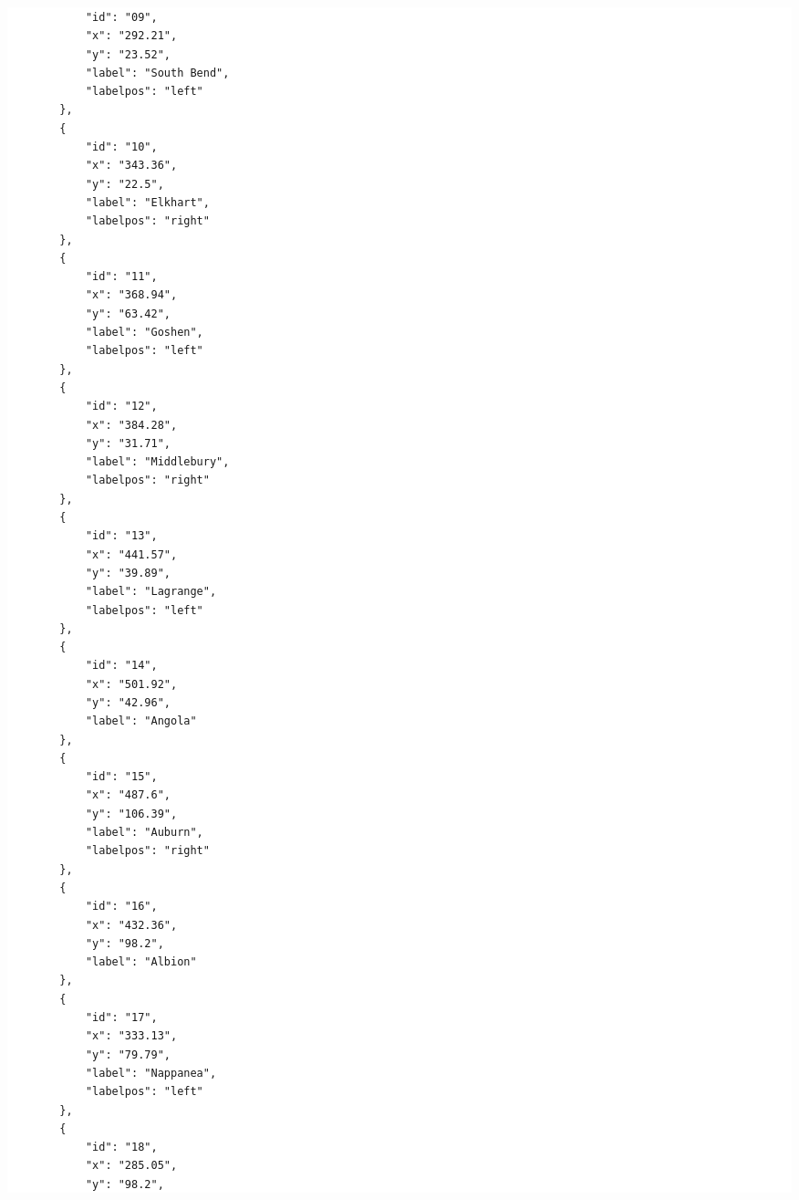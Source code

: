                 "id": "09",
                "x": "292.21",
                "y": "23.52",
                "label": "South Bend",
                "labelpos": "left"
            },
            {
                "id": "10",
                "x": "343.36",
                "y": "22.5",
                "label": "Elkhart",
                "labelpos": "right"
            },
            {
                "id": "11",
                "x": "368.94",
                "y": "63.42",
                "label": "Goshen",
                "labelpos": "left"
            },
            {
                "id": "12",
                "x": "384.28",
                "y": "31.71",
                "label": "Middlebury",
                "labelpos": "right"
            },
            {
                "id": "13",
                "x": "441.57",
                "y": "39.89",
                "label": "Lagrange",
                "labelpos": "left"
            },
            {
                "id": "14",
                "x": "501.92",
                "y": "42.96",
                "label": "Angola"
            },
            {
                "id": "15",
                "x": "487.6",
                "y": "106.39",
                "label": "Auburn",
                "labelpos": "right"
            },
            {
                "id": "16",
                "x": "432.36",
                "y": "98.2",
                "label": "Albion"
            },
            {
                "id": "17",
                "x": "333.13",
                "y": "79.79",
                "label": "Nappanea",
                "labelpos": "left"
            },
            {
                "id": "18",
                "x": "285.05",
                "y": "98.2",